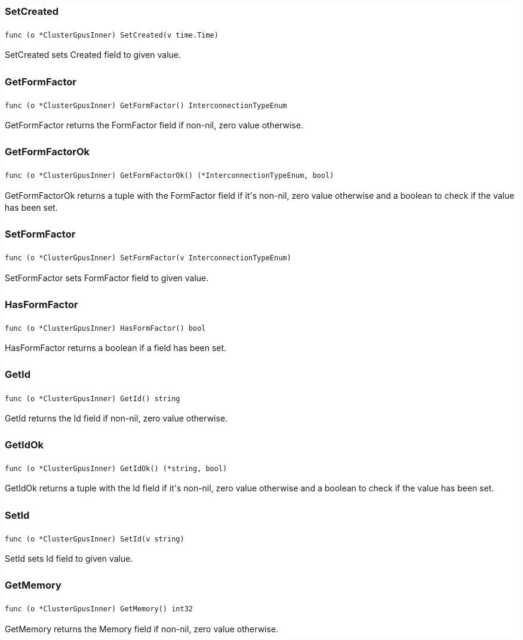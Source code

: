 ### SetCreated

`func (o *ClusterGpusInner) SetCreated(v time.Time)`

SetCreated sets Created field to given value.


### GetFormFactor

`func (o *ClusterGpusInner) GetFormFactor() InterconnectionTypeEnum`

GetFormFactor returns the FormFactor field if non-nil, zero value otherwise.

### GetFormFactorOk

`func (o *ClusterGpusInner) GetFormFactorOk() (*InterconnectionTypeEnum, bool)`

GetFormFactorOk returns a tuple with the FormFactor field if it's non-nil, zero value otherwise
and a boolean to check if the value has been set.

### SetFormFactor

`func (o *ClusterGpusInner) SetFormFactor(v InterconnectionTypeEnum)`

SetFormFactor sets FormFactor field to given value.

### HasFormFactor

`func (o *ClusterGpusInner) HasFormFactor() bool`

HasFormFactor returns a boolean if a field has been set.

### GetId

`func (o *ClusterGpusInner) GetId() string`

GetId returns the Id field if non-nil, zero value otherwise.

### GetIdOk

`func (o *ClusterGpusInner) GetIdOk() (*string, bool)`

GetIdOk returns a tuple with the Id field if it's non-nil, zero value otherwise
and a boolean to check if the value has been set.

### SetId

`func (o *ClusterGpusInner) SetId(v string)`

SetId sets Id field to given value.


### GetMemory

`func (o *ClusterGpusInner) GetMemory() int32`

GetMemory returns the Memory field if non-nil, zero value otherwise.
